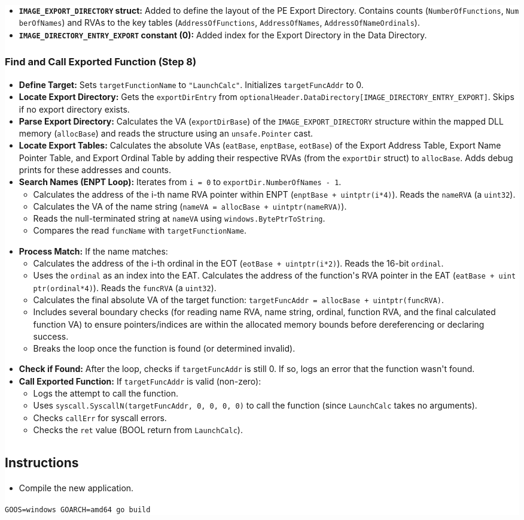 * **`IMAGE_EXPORT_DIRECTORY` struct:** Added to define the layout of the PE Export Directory. Contains counts (`NumberOfFunctions`, `NumberOfNames`) and RVAs to the key tables (`AddressOfFunctions`, `AddressOfNames`, `AddressOfNameOrdinals`).
* **`IMAGE_DIRECTORY_ENTRY_EXPORT` constant (0):** Added index for the Export Directory in the Data Directory.


### Find and Call Exported Function (Step 8)
- **Define Target:** Sets `targetFunctionName` to `"LaunchCalc"`. Initializes `targetFuncAddr` to 0.
- **Locate Export Directory:** Gets the `exportDirEntry` from `optionalHeader.DataDirectory[IMAGE_DIRECTORY_ENTRY_EXPORT]`. Skips if no export directory exists.
-  **Parse Export Directory:** Calculates the VA (`exportDirBase`) of the `IMAGE_EXPORT_DIRECTORY` structure within the mapped DLL memory (`allocBase`) and reads the structure using an `unsafe.Pointer` cast.
- **Locate Export Tables:** Calculates the absolute VAs (`eatBase`, `enptBase`, `eotBase`) of the Export Address Table, Export Name Pointer Table, and Export Ordinal Table by adding their respective RVAs (from the `exportDir` struct) to `allocBase`. Adds debug prints for these addresses and counts.
- **Search Names (ENPT Loop):** Iterates from `i = 0` to `exportDir.NumberOfNames - 1`.
    * Calculates the address of the i-th name RVA pointer within ENPT (`enptBase + uintptr(i*4)`). Reads the `nameRVA` (a `uint32`).
    * Calculates the VA of the name string (`nameVA = allocBase + uintptr(nameRVA)`).
    * Reads the null-terminated string at `nameVA` using `windows.BytePtrToString`.
    * Compares the read `funcName` with `targetFunctionName`.
* **Process Match:** If the name matches:
    * Calculates the address of the i-th ordinal in the EOT (`eotBase + uintptr(i*2)`). Reads the 16-bit `ordinal`.
    * Uses the `ordinal` as an index into the EAT. Calculates the address of the function's RVA pointer in the EAT (`eatBase + uintptr(ordinal*4)`). Reads the `funcRVA` (a `uint32`).
    * Calculates the final absolute VA of the target function: `targetFuncAddr = allocBase + uintptr(funcRVA)`.
    * Includes several boundary checks (for reading name RVA, name string, ordinal, function RVA, and the final calculated function VA) to ensure pointers/indices are within the allocated memory bounds before dereferencing or declaring success.
    * Breaks the loop once the function is found (or determined invalid).
- **Check if Found:** After the loop, checks if `targetFuncAddr` is still 0. If so, logs an error that the function wasn't found.
- **Call Exported Function:** If `targetFuncAddr` is valid (non-zero):
    * Logs the attempt to call the function.
    * Uses `syscall.SyscallN(targetFuncAddr, 0, 0, 0, 0)` to call the function (since `LaunchCalc` takes no arguments).
    * Checks `callErr` for syscall errors.
    * Checks the `ret` value (BOOL return from `LaunchCalc`).



## Instructions

- Compile the new application.

```shell  
GOOS=windows GOARCH=amd64 go build  
```  
